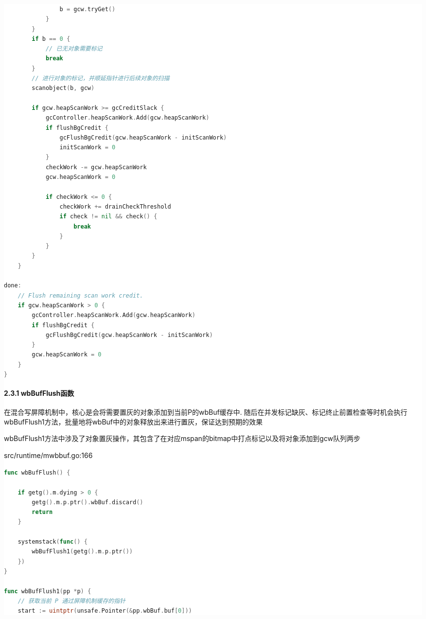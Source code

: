 ~~~go
                b = gcw.tryGet()
            }
        }
        if b == 0 {
            // 已无对象需要标记
            break
        }
        // 进行对象的标记，并顺延指针进行后续对象的扫描
        scanobject(b, gcw)
		
        if gcw.heapScanWork >= gcCreditSlack {
            gcController.heapScanWork.Add(gcw.heapScanWork)
            if flushBgCredit {
                gcFlushBgCredit(gcw.heapScanWork - initScanWork)
                initScanWork = 0
            }
            checkWork -= gcw.heapScanWork
            gcw.heapScanWork = 0
            
            if checkWork <= 0 {
                checkWork += drainCheckThreshold
                if check != nil && check() {
                    break
                }
            }
        }
    }
    
done:
    // Flush remaining scan work credit.
    if gcw.heapScanWork > 0 {
        gcController.heapScanWork.Add(gcw.heapScanWork)
        if flushBgCredit {
            gcFlushBgCredit(gcw.heapScanWork - initScanWork)
        }
        gcw.heapScanWork = 0
    }
}
~~~

#### 2.3.1 wbBufFlush函数

在混合写屏障机制中，核心是会将需要置灰的对象添加到当前P的wbBuf缓存中. 随后在并发标记缺灰、标记终止前置检查等时机会执行wbBufFlush1方法，批量地将wbBuf中的对象释放出来进行置灰，保证达到预期的效果

wbBufFlush1方法中涉及了对象置灰操作，其包含了在对应mspan的bitmap中打点标记以及将对象添加到gcw队列两步

src/runtime/mwbbuf.go:166

~~~go
func wbBufFlush() {
    
    if getg().m.dying > 0 {
        getg().m.p.ptr().wbBuf.discard()
        return
    }
    
    systemstack(func() {
        wbBufFlush1(getg().m.p.ptr())
    })
}

func wbBufFlush1(pp *p) {
    // 获取当前 P 通过屏障机制缓存的指针
    start := uintptr(unsafe.Pointer(&pp.wbBuf.buf[0]))
~~~